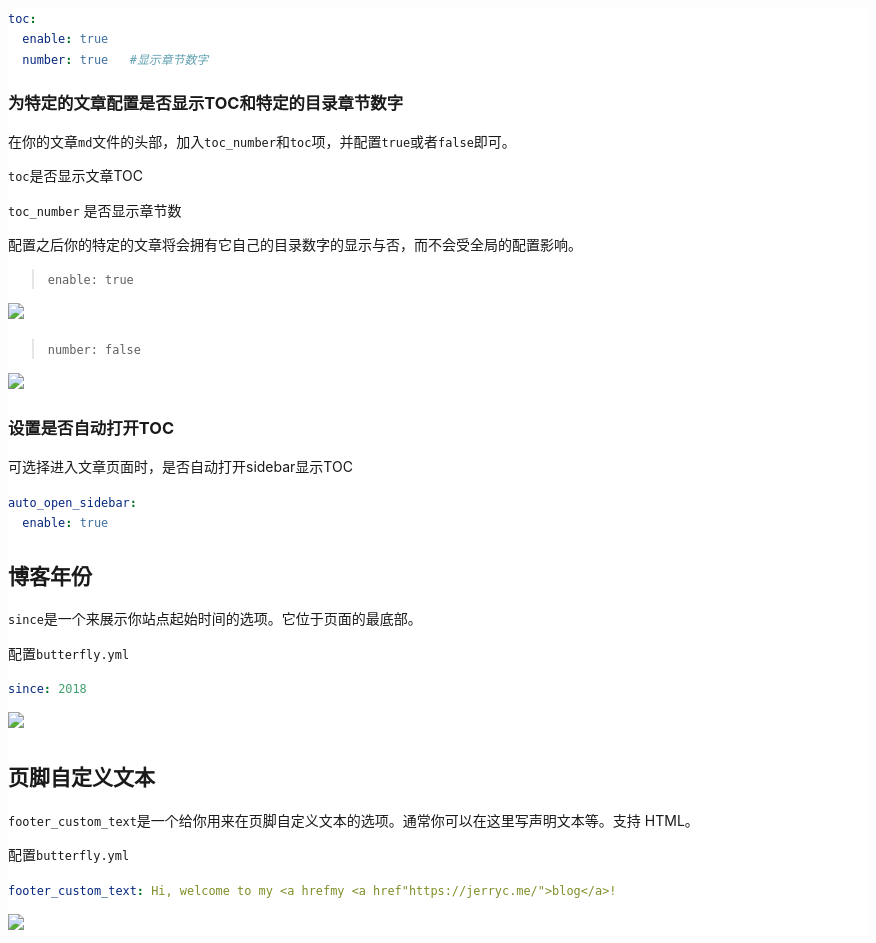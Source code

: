 ```yaml
toc:
  enable: true
  number: true   #显示章节数字
```

### 为特定的文章配置是否显示TOC和特定的目录章节数字

在你的文章`md`文件的头部，加入`toc_number`和`toc`项，并配置`true`或者`false`即可。

`toc`是否显示文章TOC

`toc_number` 是否显示章节数

配置之后你的特定的文章将会拥有它自己的目录数字的显示与否，而不会受全局的配置影响。

> `enable: true`

![](/images/hexo-theme-butterfly-doc-toc-true.png)

> `number: false`

![](/images/hexo-theme-butterfly-doc-toc-number-false.png)

### 设置是否自动打开TOC

可选择进入文章页面时，是否自动打开sidebar显示TOC

```YAML
auto_open_sidebar:
  enable: true
```

## 博客年份

`since`是一个来展示你站点起始时间的选项。它位于页面的最底部。

配置`butterfly.yml`

```yaml
since: 2018
```

![](/images/hexo-theme-butterfly-doc-since.png)

## 页脚自定义文本

`footer_custom_text`是一个给你用来在页脚自定义文本的选项。通常你可以在这里写声明文本等。支持 HTML。

配置`butterfly.yml`

```yaml
footer_custom_text: Hi, welcome to my <a hrefmy <a href"https://jerryc.me/">blog</a>!
```

![](/images/hexo-eerfly-doc-footer-text.png)
